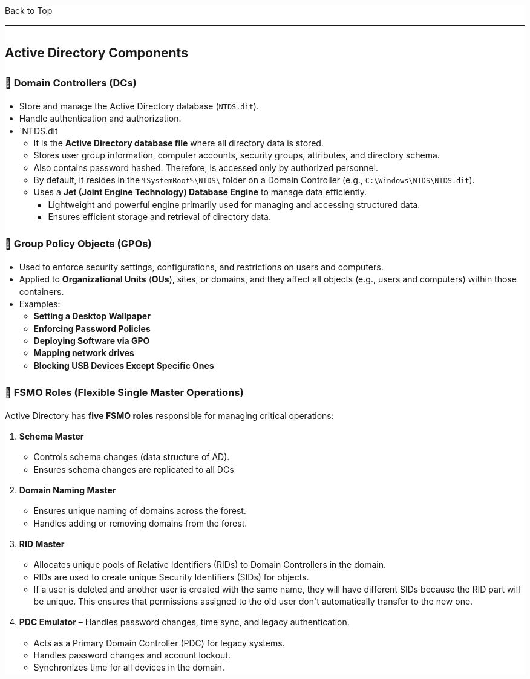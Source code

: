 [Back to Top](#top)

---

## Active Directory Components
### 🔹 **Domain Controllers (DCs)**
- Store and manage the Active Directory database (`NTDS.dit`).
- Handle authentication and authorization.
- `NTDS.dit
  - It is the **Active Directory database file** where all directory data is stored.
  - Stores user group information, computer accounts, security groups, attributes, and directory schema.
  - Also contains password hashed. Therefore, is accessed only by authorized personnel.
  - By default, it resides in the `%SystemRoot%\NTDS\` folder on a Domain Controller (e.g., `C:\Windows\NTDS\NTDS.dit`).
  - Uses a **Jet (Joint Engine Technology) Database Engine** to manage data efficiently.
    - Lightweight and powerful engine primarily used for managing and accessing structured data.
    - Ensures efficient storage and retrieval of directory data.

### 🔹 **Group Policy Objects (GPOs)**
- Used to enforce security settings, configurations, and restrictions on users and computers.
- Applied to **Organizational Units** (**OUs**), sites, or domains, and they affect all objects (e.g., users and computers) within those containers.
- Examples:
  - **Setting a Desktop Wallpaper**
  - **Enforcing Password Policies**
  - **Deploying Software via GPO**
  - **Mapping network drives**
  - **Blocking USB Devices Except Specific Ones**

### 🔹 **FSMO Roles (Flexible Single Master Operations)**
Active Directory has **five FSMO roles** responsible for managing critical operations:

1. **Schema Master**
    * Controls schema changes (data structure of AD).
    * Ensures schema changes are replicated to all DCs

2. **Domain Naming Master**
    * Ensures unique naming of domains across the forest.
    * Handles adding or removing domains from the forest.

3. **RID Master**
    * Allocates unique pools of Relative Identifiers (RIDs) to Domain Controllers in the domain.
    * RIDs are used to create unique Security Identifiers (SIDs) for objects.
    * If a user is deleted and another user is created with the same name, they will have different SIDs because the RID part will be unique. This ensures that permissions assigned to the old user don't automatically transfer to the new one.

4. **PDC Emulator** – Handles password changes, time sync, and legacy authentication.
    * Acts as a Primary Domain Controller (PDC) for legacy systems.
    * Handles password changes and account lockout.
    * Synchronizes time for all devices in the domain.
